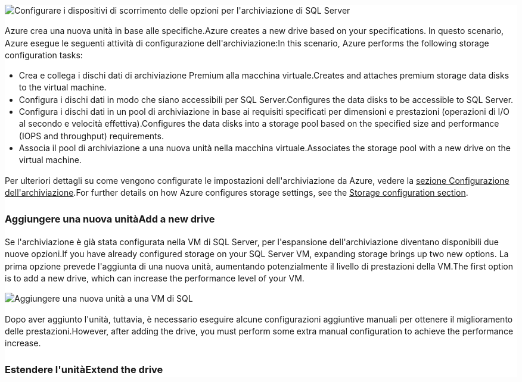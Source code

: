 ![Configurare i dispositivi di scorrimento delle opzioni per l'archiviazione di SQL Server](./media/virtual-machines-windows-sql-storage-configuration/sql-vm-storage-usage-sliders.png)

<span data-ttu-id="63b77-156">Azure crea una nuova unità in base alle specifiche.</span><span class="sxs-lookup"><span data-stu-id="63b77-156">Azure creates a new drive based on your specifications.</span></span> <span data-ttu-id="63b77-157">In questo scenario, Azure esegue le seguenti attività di configurazione dell'archiviazione:</span><span class="sxs-lookup"><span data-stu-id="63b77-157">In this scenario, Azure performs the following storage configuration tasks:</span></span>

* <span data-ttu-id="63b77-158">Crea e collega i dischi dati di archiviazione Premium alla macchina virtuale.</span><span class="sxs-lookup"><span data-stu-id="63b77-158">Creates and attaches premium storage data disks to the virtual machine.</span></span>
* <span data-ttu-id="63b77-159">Configura i dischi dati in modo che siano accessibili per SQL Server.</span><span class="sxs-lookup"><span data-stu-id="63b77-159">Configures the data disks to be accessible to SQL Server.</span></span>
* <span data-ttu-id="63b77-160">Configura i dischi dati in un pool di archiviazione in base ai requisiti specificati per dimensioni e prestazioni (operazioni di I/O al secondo e velocità effettiva).</span><span class="sxs-lookup"><span data-stu-id="63b77-160">Configures the data disks into a storage pool based on the specified size and performance (IOPS and throughput) requirements.</span></span>
* <span data-ttu-id="63b77-161">Associa il pool di archiviazione a una nuova unità nella macchina virtuale.</span><span class="sxs-lookup"><span data-stu-id="63b77-161">Associates the storage pool with a new drive on the virtual machine.</span></span>

<span data-ttu-id="63b77-162">Per ulteriori dettagli su come vengono configurate le impostazioni dell'archiviazione da Azure, vedere la [sezione Configurazione dell'archiviazione](#storage-configuration).</span><span class="sxs-lookup"><span data-stu-id="63b77-162">For further details on how Azure configures storage settings, see the [Storage configuration section](#storage-configuration).</span></span>

### <a name="add-a-new-drive"></a><span data-ttu-id="63b77-163">Aggiungere una nuova unità</span><span class="sxs-lookup"><span data-stu-id="63b77-163">Add a new drive</span></span>
<span data-ttu-id="63b77-164">Se l'archiviazione è già stata configurata nella VM di SQL Server, per l'espansione dell'archiviazione diventano disponibili due nuove opzioni.</span><span class="sxs-lookup"><span data-stu-id="63b77-164">If you have already configured storage on your SQL Server VM, expanding storage brings up two new options.</span></span> <span data-ttu-id="63b77-165">La prima opzione prevede l'aggiunta di una nuova unità, aumentando potenzialmente il livello di prestazioni della VM.</span><span class="sxs-lookup"><span data-stu-id="63b77-165">The first option is to add a new drive, which can increase the performance level of your VM.</span></span>

![Aggiungere una nuova unità a una VM di SQL](./media/virtual-machines-windows-sql-storage-configuration/sql-vm-storage-configuration-add-new-drive.png)

<span data-ttu-id="63b77-167">Dopo aver aggiunto l'unità, tuttavia, è necessario eseguire alcune configurazioni aggiuntive manuali per ottenere il miglioramento delle prestazioni.</span><span class="sxs-lookup"><span data-stu-id="63b77-167">However, after adding the drive, you must perform some extra manual configuration to achieve the performance increase.</span></span>

### <a name="extend-the-drive"></a><span data-ttu-id="63b77-168">Estendere l'unità</span><span class="sxs-lookup"><span data-stu-id="63b77-168">Extend the drive</span></span>